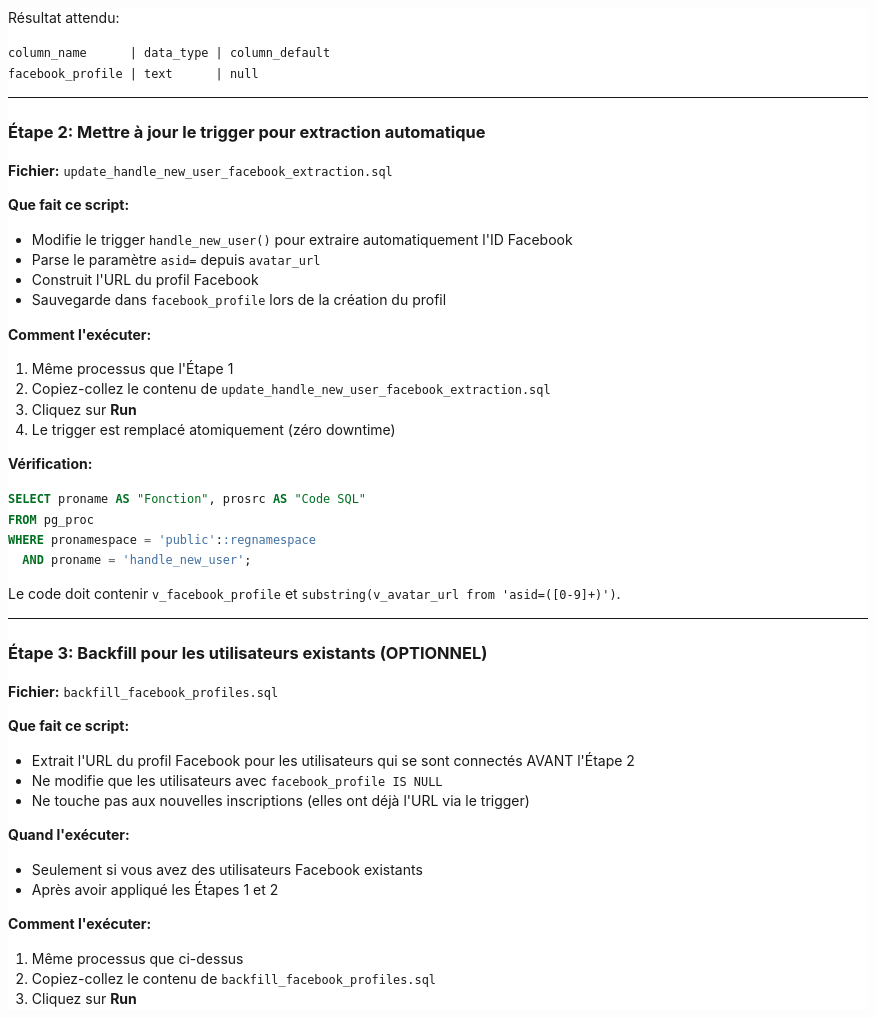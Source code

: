 Résultat attendu:
```
column_name      | data_type | column_default
facebook_profile | text      | null
```

---

### Étape 2: Mettre à jour le trigger pour extraction automatique

**Fichier:** `update_handle_new_user_facebook_extraction.sql`

**Que fait ce script:**
- Modifie le trigger `handle_new_user()` pour extraire automatiquement l'ID Facebook
- Parse le paramètre `asid=` depuis `avatar_url`
- Construit l'URL du profil Facebook
- Sauvegarde dans `facebook_profile` lors de la création du profil

**Comment l'exécuter:**

1. Même processus que l'Étape 1
2. Copiez-collez le contenu de `update_handle_new_user_facebook_extraction.sql`
3. Cliquez sur **Run**
4. Le trigger est remplacé atomiquement (zéro downtime)

**Vérification:**
```sql
SELECT proname AS "Fonction", prosrc AS "Code SQL"
FROM pg_proc
WHERE pronamespace = 'public'::regnamespace
  AND proname = 'handle_new_user';
```

Le code doit contenir `v_facebook_profile` et `substring(v_avatar_url from 'asid=([0-9]+)')`.

---

### Étape 3: Backfill pour les utilisateurs existants (OPTIONNEL)

**Fichier:** `backfill_facebook_profiles.sql`

**Que fait ce script:**
- Extrait l'URL du profil Facebook pour les utilisateurs qui se sont connectés AVANT l'Étape 2
- Ne modifie que les utilisateurs avec `facebook_profile IS NULL`
- Ne touche pas aux nouvelles inscriptions (elles ont déjà l'URL via le trigger)

**Quand l'exécuter:**
- Seulement si vous avez des utilisateurs Facebook existants
- Après avoir appliqué les Étapes 1 et 2

**Comment l'exécuter:**

1. Même processus que ci-dessus
2. Copiez-collez le contenu de `backfill_facebook_profiles.sql`
3. Cliquez sur **Run**

